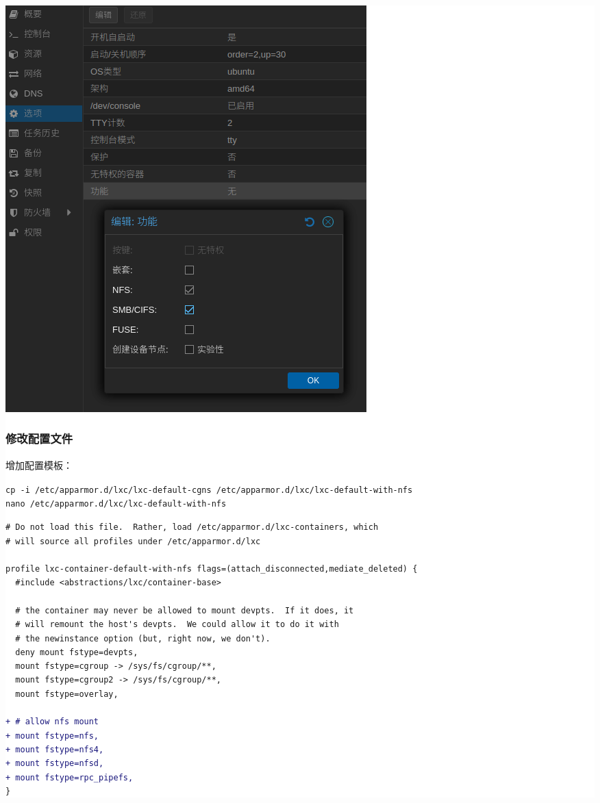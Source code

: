![lxc-enable-nfs](lxc-enable-nfs.webp)

### 修改配置文件

增加配置模板：

```shell
cp -i /etc/apparmor.d/lxc/lxc-default-cgns /etc/apparmor.d/lxc/lxc-default-with-nfs
nano /etc/apparmor.d/lxc/lxc-default-with-nfs
```

```diff
# Do not load this file.  Rather, load /etc/apparmor.d/lxc-containers, which
# will source all profiles under /etc/apparmor.d/lxc

profile lxc-container-default-with-nfs flags=(attach_disconnected,mediate_deleted) {
  #include <abstractions/lxc/container-base>

  # the container may never be allowed to mount devpts.  If it does, it
  # will remount the host's devpts.  We could allow it to do it with
  # the newinstance option (but, right now, we don't).
  deny mount fstype=devpts,
  mount fstype=cgroup -> /sys/fs/cgroup/**,
  mount fstype=cgroup2 -> /sys/fs/cgroup/**,
  mount fstype=overlay,

+ # allow nfs mount
+ mount fstype=nfs,
+ mount fstype=nfs4,
+ mount fstype=nfsd,
+ mount fstype=rpc_pipefs,
}
```
